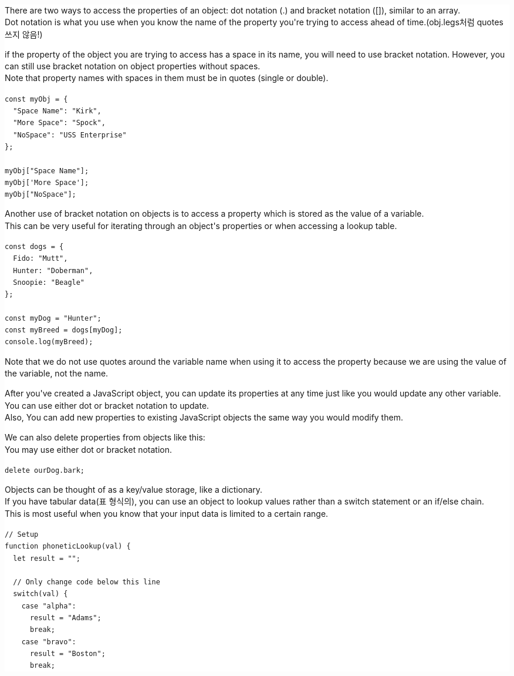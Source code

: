 There are two ways to access the properties of an object: dot notation (.) and bracket notation ([]), similar to an array.  
Dot notation is what you use when you know the name of the property you're trying to access ahead of time.(obj.legs처럼 quotes쓰지 않음!)
   
if the property of the object you are trying to access has a space in its name, you will need to use bracket notation.
However, you can still use bracket notation on object properties without spaces.  
Note that property names with spaces in them must be in quotes (single or double).  
```
const myObj = {
  "Space Name": "Kirk",
  "More Space": "Spock",
  "NoSpace": "USS Enterprise"
};

myObj["Space Name"];
myObj['More Space'];
myObj["NoSpace"];
```   
  
Another use of bracket notation on objects is to access a property which is stored as the value of a variable.  
This can be very useful for iterating through an object's properties or when accessing a lookup table.  
```
const dogs = {
  Fido: "Mutt",
  Hunter: "Doberman",
  Snoopie: "Beagle"
};

const myDog = "Hunter";
const myBreed = dogs[myDog];
console.log(myBreed);
```
Note that we do not use quotes around the variable name when using it to access the property because we are using the value of the variable, not the name.  
  
After you've created a JavaScript object, you can update its properties at any time just like you would update any other variable.  
You can use either dot or bracket notation to update.  
Also, You can add new properties to existing JavaScript objects the same way you would modify them.  
    
We can also delete properties from objects like this:  
You may use either dot or bracket notation.
```
delete ourDog.bark;
```
   
  
Objects can be thought of as a key/value storage, like a dictionary.  
If you have tabular data(표 형식의), you can use an object to lookup values rather than a switch statement or an if/else chain.  
This is most useful when you know that your input data is limited to a certain range.
```
// Setup
function phoneticLookup(val) {
  let result = "";

  // Only change code below this line
  switch(val) {
    case "alpha":
      result = "Adams";
      break;
    case "bravo":
      result = "Boston";
      break;
```